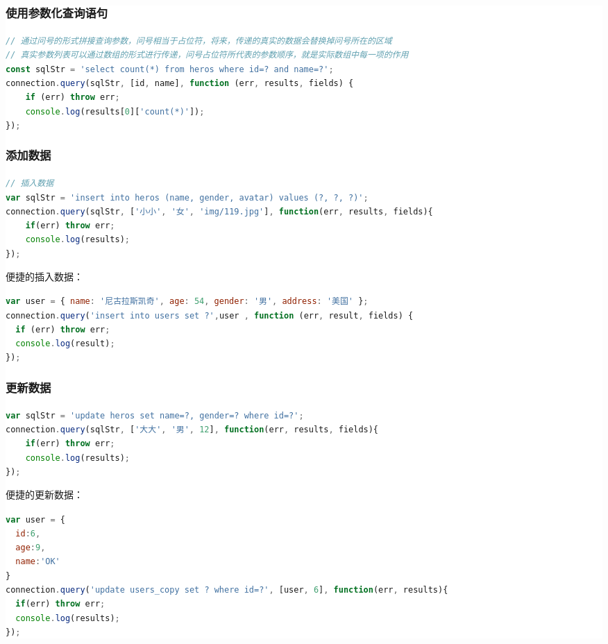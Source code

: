 ### 使用参数化查询语句

```javascript
// 通过问号的形式拼接查询参数，问号相当于占位符，将来，传递的真实的数据会替换掉问号所在的区域
// 真实参数列表可以通过数组的形式进行传递，问号占位符所代表的参数顺序，就是实际数组中每一项的作用
const sqlStr = 'select count(*) from heros where id=? and name=?';
connection.query(sqlStr, [id, name], function (err, results, fields) {
    if (err) throw err;
    console.log(results[0]['count(*)']);
});
```

### 添加数据

```javascript
// 插入数据
var sqlStr = 'insert into heros (name, gender, avatar) values (?, ?, ?)';
connection.query(sqlStr, ['小小', '女', 'img/119.jpg'], function(err, results, fields){
    if(err) throw err;
    console.log(results);
});
```

便捷的插入数据：

```javascript
var user = { name: '尼古拉斯凯奇', age: 54, gender: '男', address: '美国' };
connection.query('insert into users set ?',user , function (err, result, fields) {
  if (err) throw err;
  console.log(result);
});
```

### 更新数据

```javascript
var sqlStr = 'update heros set name=?, gender=? where id=?';
connection.query(sqlStr, ['大大', '男', 12], function(err, results, fields){
    if(err) throw err;
    console.log(results);
});
```

便捷的更新数据：

```javascript
var user = {
  id:6,
  age:9,
  name:'OK'
}
connection.query('update users_copy set ? where id=?', [user, 6], function(err, results){
  if(err) throw err;
  console.log(results);
});
```
